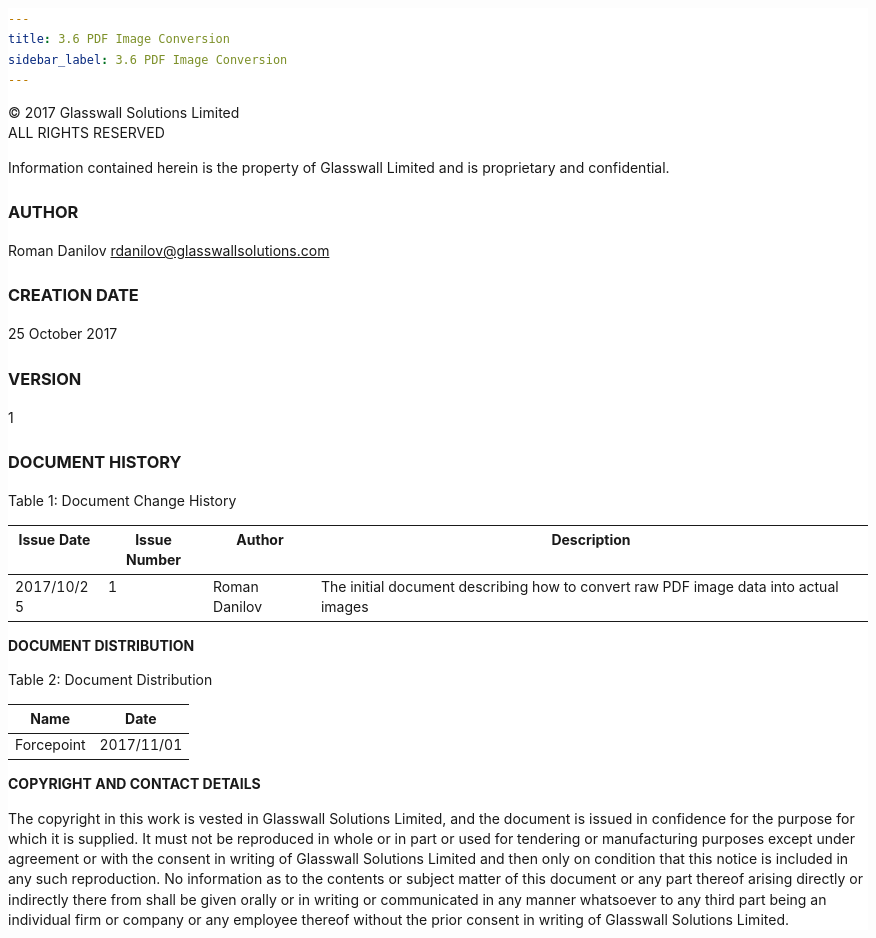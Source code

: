 ```yaml
---
title: 3.6 PDF Image Conversion
sidebar_label: 3.6 PDF Image Conversion
---
```


&copy; 2017 Glasswall Solutions Limited<br />
ALL RIGHTS RESERVED

Information contained herein is the property of Glasswall Limited and is
proprietary and confidential.

### **AUTHOR**
Roman Danilov <rdanilov@glasswallsolutions.com>

### **CREATION DATE**
25 October 2017

### **VERSION**
1

### **DOCUMENT HISTORY**

Table 1: Document Change History

|Issue Date|Issue Number|Author|Description
|---|---|---|---
2017/10/25|1|Roman Danilov|The initial document describing how to convert raw PDF image data into actual images
                                                          

**DOCUMENT DISTRIBUTION**

Table 2: Document Distribution

|Name|Date|
|---|---|
|Forcepoint|2017/11/01|
               
**COPYRIGHT AND CONTACT DETAILS**

The copyright in this work is vested in Glasswall Solutions Limited, and the
document is issued in confidence for the purpose for which it is
supplied. It must not be reproduced in whole or in part or used for
tendering or manufacturing purposes except under agreement or with the
consent in writing of Glasswall Solutions Limited and then only on
condition that this notice is included in any such reproduction. No
information as to the contents or subject matter of this document or any
part thereof arising directly or indirectly there from shall be given
orally or in writing or communicated in any manner whatsoever to any
third part being an individual firm or company or any employee thereof
without the prior consent in writing of Glasswall Solutions Limited.
